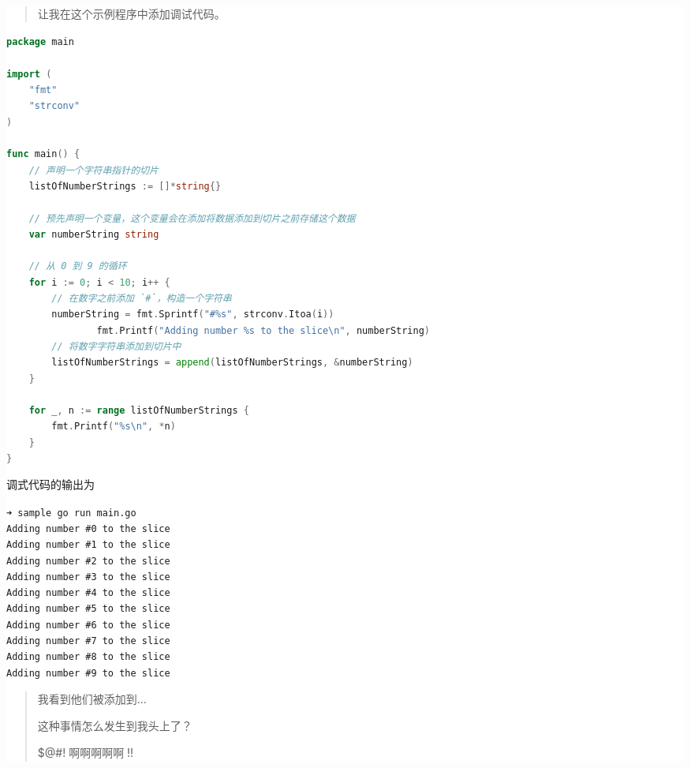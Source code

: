 > 
> 让我在这个示例程序中添加调试代码。

```go
package main

import (
	"fmt"
	"strconv"
)

func main() {
	// 声明一个字符串指针的切片
	listOfNumberStrings := []*string{}

	// 预先声明一个变量，这个变量会在添加将数据添加到切片之前存储这个数据
	var numberString string

	// 从 0 到 9 的循环
	for i := 0; i < 10; i++ {
		// 在数字之前添加 `#`，构造一个字符串
		numberString = fmt.Sprintf("#%s", strconv.Itoa(i))
                fmt.Printf("Adding number %s to the slice\n", numberString)
		// 将数字字符串添加到切片中
		listOfNumberStrings = append(listOfNumberStrings, &numberString)
	}

	for _, n := range listOfNumberStrings {
		fmt.Printf("%s\n", *n)
	}
}
```

调式代码的输出为

```
➜ sample go run main.go
Adding number #0 to the slice
Adding number #1 to the slice
Adding number #2 to the slice
Adding number #3 to the slice
Adding number #4 to the slice
Adding number #5 to the slice
Adding number #6 to the slice
Adding number #7 to the slice
Adding number #8 to the slice
Adding number #9 to the slice
```

> 我看到他们被添加到... 
> 
> 这种事情怎么发生到我头上了？
> 
>$@#! 啊啊啊啊啊 !!
